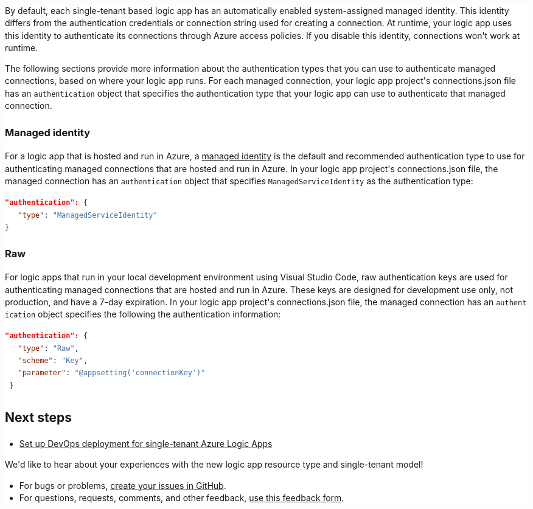 By default, each single-tenant based logic app has an automatically enabled system-assigned managed identity. This identity differs from the authentication credentials or connection string used for creating a connection. At runtime, your logic app uses this identity to authenticate its connections through Azure access policies. If you disable this identity, connections won't work at runtime.

The following sections provide more information about the authentication types that you can use to authenticate managed connections, based on where your logic app runs. For each managed connection, your logic app project's connections.json file has an `authentication` object that specifies the authentication type that your logic app can use to authenticate that managed connection.

### Managed identity

For a logic app that is hosted and run in Azure, a [managed identity](create-managed-service-identity.md) is the default and recommended authentication type to use for authenticating managed connections that are hosted and run in Azure. In your logic app project's connections.json file, the managed connection has an `authentication` object that specifies `ManagedServiceIdentity` as the authentication type:

```json
"authentication": {
   "type": "ManagedServiceIdentity"
}
```

### Raw

For logic apps that run in your local development environment using Visual Studio Code, raw authentication keys are used for authenticating managed connections that are hosted and run in Azure. These keys are designed for development use only, not production, and have a 7-day expiration. In your logic app project's connections.json file, the managed connection has an `authentication` object specifies the following the authentication information:

```json
"authentication": {
   "type": "Raw", 
   "scheme": "Key", 
   "parameter": "@appsetting('connectionKey')"
 }
```

## Next steps

* [Set up DevOps deployment for single-tenant Azure Logic Apps](set-up-devops-deployment-single-tenant-azure-logic-apps.md)

We'd like to hear about your experiences with the new logic app resource type and single-tenant model!

- For bugs or problems, [create your issues in GitHub](https://github.com/Azure/logicapps/issues).
- For questions, requests, comments, and other feedback, [use this feedback form](https://aka.ms/logicappsdevops).